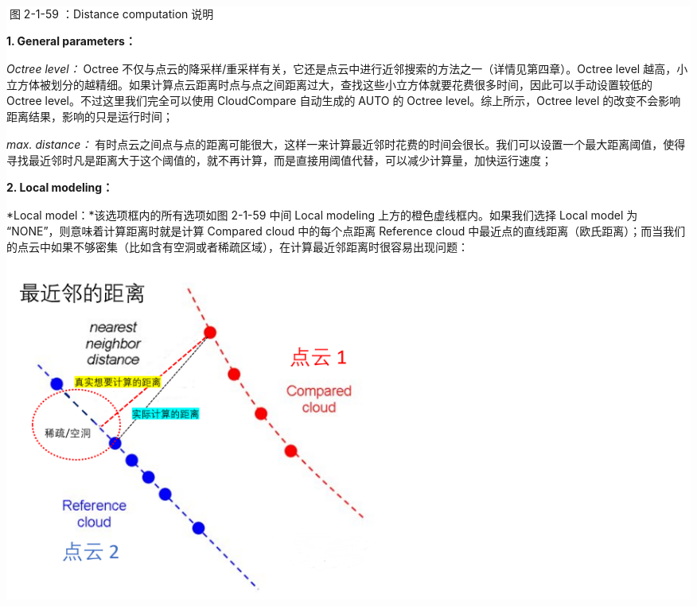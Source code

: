 ​                                                             图 2-1-59 ：Distance computation 说明

**1.   General parameters：**

*Octree level：* Octree 不仅与点云的降采样/重采样有关，它还是点云中进行近邻搜索的方法之一（详情见第四章）。Octree level 越高，小立方体被划分的越精细。如果计算点云距离时点与点之间距离过大，查找这些小立方体就要花费很多时间，因此可以手动设置较低的 Octree level。不过这里我们完全可以使用 CloudCompare 自动生成的 AUTO 的 Octree level。综上所示，Octree level 的改变不会影响距离结果，影响的只是运行时间；

*max. distance：* 有时点云之间点与点的距离可能很大，这样一来计算最近邻时花费的时间会很长。我们可以设置一个最大距离阈值，使得寻找最近邻时凡是距离大于这个阈值的，就不再计算，而是直接用阈值代替，可以减少计算量，加快运行速度；

**2.   Local modeling：**

*Local model：*该选项框内的所有选项如图 2-1-59 中间 Local modeling 上方的橙色虚线框内。如果我们选择 Local model 为 “NONE”，则意味着计算距离时就是计算 Compared cloud 中的每个点距离 Reference cloud 中最近点的直线距离（欧氏距离）；而当我们的点云中如果不够密集（比如含有空洞或者稀疏区域），在计算最近邻距离时很容易出现问题：

<img src="./pics/69.png" alt="image-20200805114152822" style="zoom: 47%;" />
